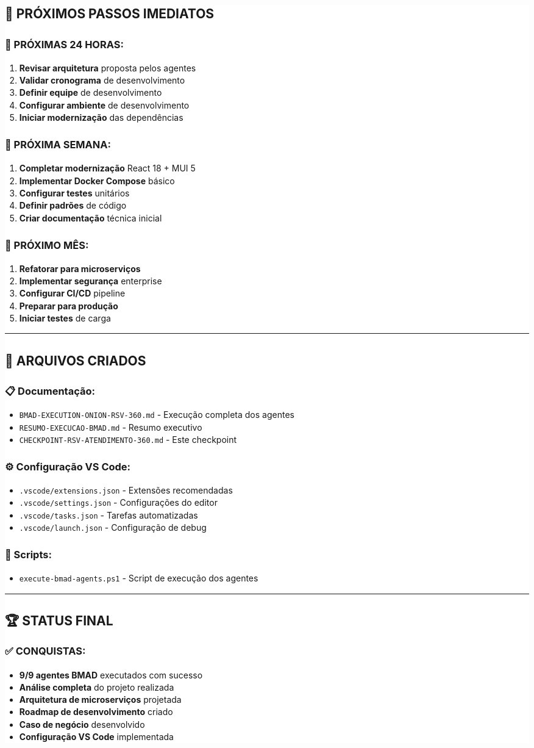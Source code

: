 
## 🚀 **PRÓXIMOS PASSOS IMEDIATOS**

### **📅 PRÓXIMAS 24 HORAS:**
1. **Revisar arquitetura** proposta pelos agentes
2. **Validar cronograma** de desenvolvimento
3. **Definir equipe** de desenvolvimento
4. **Configurar ambiente** de desenvolvimento
5. **Iniciar modernização** das dependências

### **📅 PRÓXIMA SEMANA:**
1. **Completar modernização** React 18 + MUI 5
2. **Implementar Docker Compose** básico
3. **Configurar testes** unitários
4. **Definir padrões** de código
5. **Criar documentação** técnica inicial

### **📅 PRÓXIMO MÊS:**
1. **Refatorar para microserviços**
2. **Implementar segurança** enterprise
3. **Configurar CI/CD** pipeline
4. **Preparar para produção**
5. **Iniciar testes** de carga

---

## 📁 **ARQUIVOS CRIADOS**

### **📋 Documentação:**
- `BMAD-EXECUTION-ONION-RSV-360.md` - Execução completa dos agentes
- `RESUMO-EXECUCAO-BMAD.md` - Resumo executivo
- `CHECKPOINT-RSV-ATENDIMENTO-360.md` - Este checkpoint

### **⚙️ Configuração VS Code:**
- `.vscode/extensions.json` - Extensões recomendadas
- `.vscode/settings.json` - Configurações do editor
- `.vscode/tasks.json` - Tarefas automatizadas
- `.vscode/launch.json` - Configuração de debug

### **🔧 Scripts:**
- `execute-bmad-agents.ps1` - Script de execução dos agentes

---

## 🏆 **STATUS FINAL**

### **✅ CONQUISTAS:**
- **9/9 agentes BMAD** executados com sucesso
- **Análise completa** do projeto realizada
- **Arquitetura de microserviços** projetada
- **Roadmap de desenvolvimento** criado
- **Caso de negócio** desenvolvido
- **Configuração VS Code** implementada
